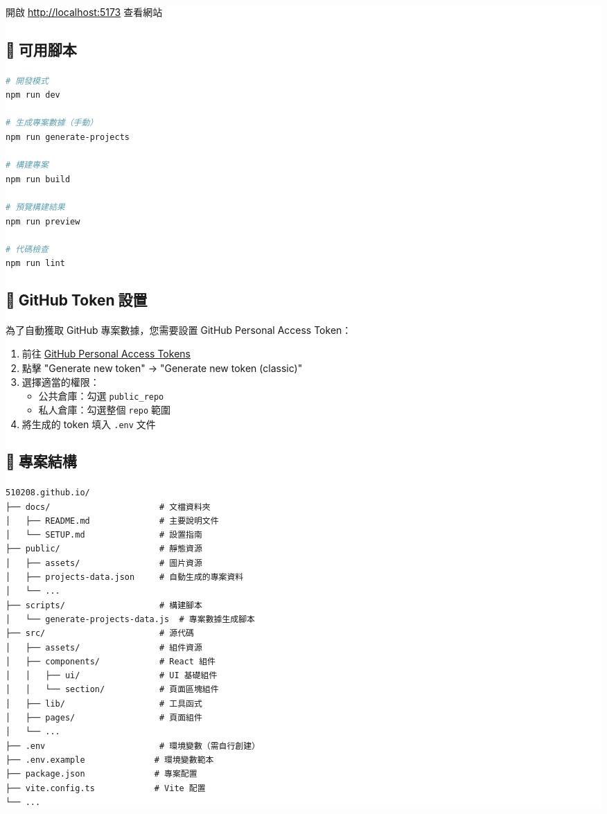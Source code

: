    開啟 [http://localhost:5173](http://localhost:5173) 查看網站

## 📝 可用腳本

```bash
# 開發模式
npm run dev

# 生成專案數據（手動）
npm run generate-projects

# 構建專案
npm run build

# 預覽構建結果
npm run preview

# 代碼檢查
npm run lint
```

## 🔧 GitHub Token 設置

為了自動獲取 GitHub 專案數據，您需要設置 GitHub Personal Access Token：

1. 前往 [GitHub Personal Access Tokens](https://github.com/settings/tokens)
2. 點擊 "Generate new token" → "Generate new token (classic)"
3. 選擇適當的權限：
   - 公共倉庫：勾選 `public_repo`
   - 私人倉庫：勾選整個 `repo` 範圍
4. 將生成的 token 填入 `.env` 文件

## 📁 專案結構

```
510208.github.io/
├── docs/                      # 文檔資料夾
│   ├── README.md              # 主要說明文件
│   └── SETUP.md               # 設置指南
├── public/                    # 靜態資源
│   ├── assets/                # 圖片資源
│   ├── projects-data.json     # 自動生成的專案資料
│   └── ...
├── scripts/                   # 構建腳本
│   └── generate-projects-data.js  # 專案數據生成腳本
├── src/                       # 源代碼
│   ├── assets/                # 組件資源
│   ├── components/            # React 組件
│   │   ├── ui/                # UI 基礎組件
│   │   └── section/           # 頁面區塊組件
│   ├── lib/                   # 工具函式
│   ├── pages/                 # 頁面組件
│   └── ...
├── .env                       # 環境變數（需自行創建）
├── .env.example              # 環境變數範本
├── package.json              # 專案配置
├── vite.config.ts            # Vite 配置
└── ...
```
